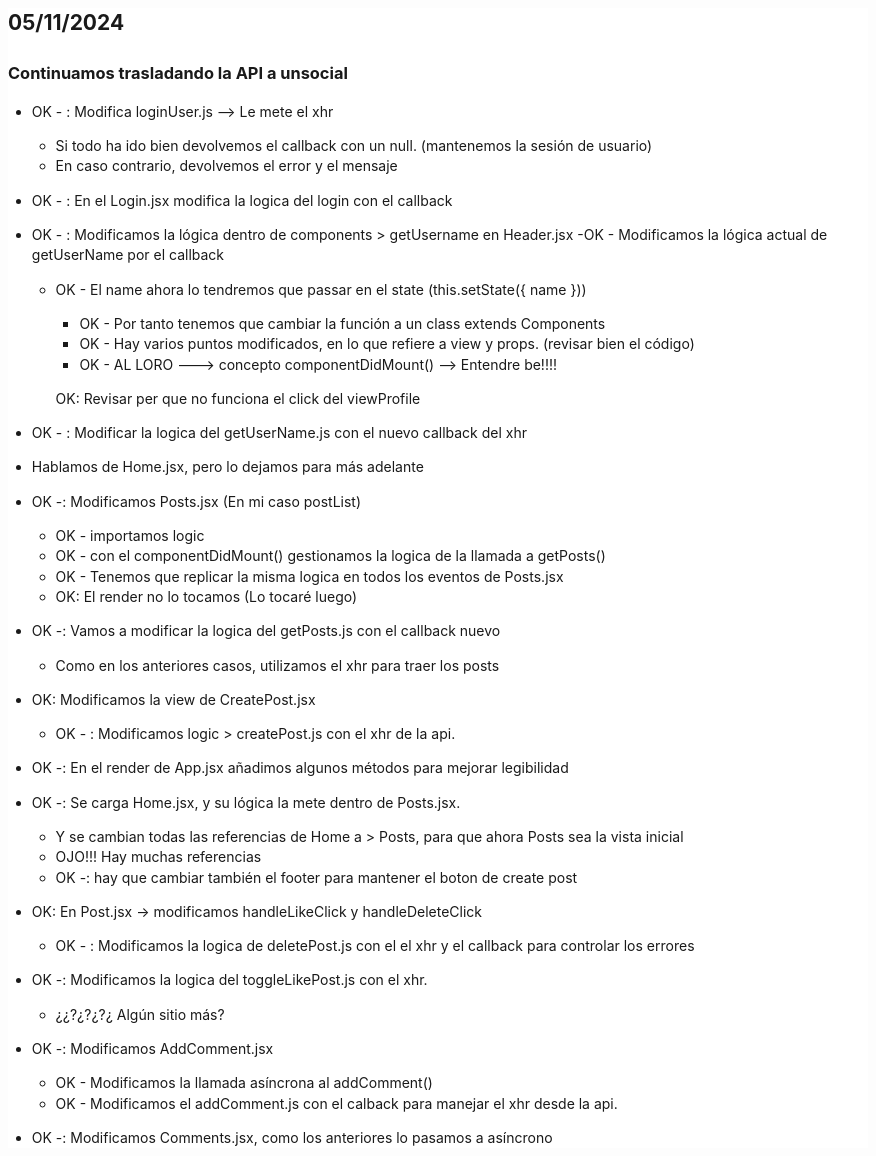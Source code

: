 



## **05/11/2024**
### Continuamos trasladando la API a unsocial

- OK - : Modifica loginUser.js --> Le mete el xhr
    - Si todo ha ido bien devolvemos el callback con un null. (mantenemos la sesión de usuario)
    - En caso contrario, devolvemos el error y el mensaje 
- OK - : En el Login.jsx modifica la logica del login con el callback


- OK - : Modificamos la lógica dentro de components > getUsername en Header.jsx
    -OK -  Modificamos la lógica actual de getUserName por el callback
    - OK -  El name ahora lo tendremos que passar en el state (this.setState({ name }))
        - OK -  Por tanto tenemos que cambiar la función a un class extends Components
        - OK -  Hay varios puntos modificados, en lo que refiere a view y props. (revisar bien el código)
        - OK -  AL LORO ---> concepto componentDidMount() --> Entendre be!!!! 

        OK: Revisar per que no funciona el click del viewProfile

- OK - : Modificar la logica del getUserName.js con el nuevo callback del xhr

- Hablamos de Home.jsx, pero lo dejamos para más adelante

- OK -: Modificamos Posts.jsx (En mi caso postList)
    - OK - importamos logic
    - OK - con el componentDidMount() gestionamos la logica de la llamada a getPosts()
    - OK - Tenemos que replicar la misma logica en todos los eventos de Posts.jsx
    - OK: El render no lo tocamos  (Lo tocaré luego)

- OK -: Vamos a modificar la logica del getPosts.js con el callback nuevo
    - Como en los anteriores casos, utilizamos el xhr para traer los posts

- OK: Modificamos la view de CreatePost.jsx
    - OK - : Modificamos logic > createPost.js con el xhr de la api. 

- OK -: En el render de App.jsx añadimos algunos métodos para mejorar legibilidad 

- OK -: Se carga Home.jsx, y su lógica la mete dentro de Posts.jsx. 
    - Y se cambian todas las referencias de Home a > Posts, para que ahora Posts sea la vista inicial 
    - OJO!!! Hay muchas referencias
    - OK -: hay que cambiar también el footer para mantener el boton de create post

- OK: En Post.jsx -> modificamos handleLikeClick y handleDeleteClick
    - OK - : Modificamos la logica de deletePost.js con el el xhr y el callback para controlar los errores


- OK -: Modificamos la logica del toggleLikePost.js con el xhr. 
    - ¿¿?¿?¿?¿ Algún sitio más? 

- OK -: Modificamos AddComment.jsx
    - OK - Modificamos la llamada asíncrona al addComment()
    - OK - Modificamos el addComment.js con el calback para manejar el xhr desde la api. 

- OK -: Modificamos Comments.jsx, como los anteriores lo pasamos a asíncrono

